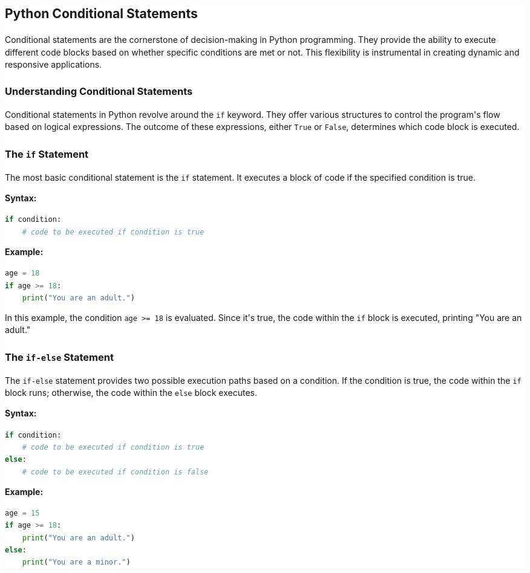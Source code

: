 
## Python Conditional Statements

Conditional statements are the cornerstone of decision-making in Python programming. They provide the ability to execute different code blocks based on whether specific conditions are met or not. This flexibility is instrumental in creating dynamic and responsive applications.

### Understanding Conditional Statements

Conditional statements in Python revolve around the `if` keyword. They offer various structures to control the program's flow based on logical expressions. The outcome of these expressions, either `True` or `False`, determines which code block is executed.

### The `if` Statement

The most basic conditional statement is the `if` statement. It executes a block of code if the specified condition is true.

**Syntax:**

```python
if condition:
    # code to be executed if condition is true
```

**Example:**

```python
age = 18
if age >= 18:
    print("You are an adult.")
```

In this example, the condition `age >= 18` is evaluated. Since it's true, the code within the `if` block is executed, printing "You are an adult."

### The `if-else` Statement

The `if-else` statement provides two possible execution paths based on a condition. If the condition is true, the code within the `if` block runs; otherwise, the code within the `else` block executes.

**Syntax:**

```python
if condition:
    # code to be executed if condition is true
else:
    # code to be executed if condition is false
```

**Example:**

```python
age = 15
if age >= 18:
    print("You are an adult.")
else:
    print("You are a minor.")
```
